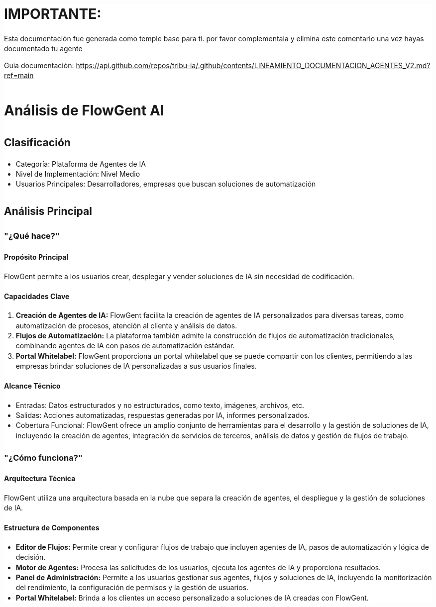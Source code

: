 # IMPORTANTE:

Esta documentación fue generada como temple base para ti. por favor complementala y elimina este comentario una vez hayas documentado tu agente

Guia documentación: https://api.github.com/repos/tribu-ia/.github/contents/LINEAMIENTO_DOCUMENTACION_AGENTES_V2.md?ref=main


# Análisis de FlowGent AI

## Clasificación
- Categoría: Plataforma de Agentes de IA
- Nivel de Implementación: Nivel Medio
- Usuarios Principales: Desarrolladores, empresas que buscan soluciones de automatización

## Análisis Principal

### "¿Qué hace?"

#### Propósito Principal
FlowGent permite a los usuarios crear, desplegar y vender soluciones de IA sin necesidad de codificación.

#### Capacidades Clave
1. **Creación de Agentes de IA:** FlowGent facilita la creación de agentes de IA personalizados para diversas tareas, como automatización de procesos, atención al cliente y análisis de datos.
2. **Flujos de Automatización:** La plataforma también admite la construcción de flujos de automatización tradicionales, combinando agentes de IA con pasos de automatización estándar.
3. **Portal Whitelabel:** FlowGent proporciona un portal whitelabel que se puede compartir con los clientes, permitiendo a las empresas brindar soluciones de IA personalizadas a sus usuarios finales.

#### Alcance Técnico
- Entradas: Datos estructurados y no estructurados, como texto, imágenes, archivos, etc.
- Salidas: Acciones automatizadas, respuestas generadas por IA, informes personalizados.
- Cobertura Funcional: FlowGent ofrece un amplio conjunto de herramientas para el desarrollo y la gestión de soluciones de IA, incluyendo la creación de agentes, integración de servicios de terceros, análisis de datos y gestión de flujos de trabajo.

### "¿Cómo funciona?"

#### Arquitectura Técnica
FlowGent utiliza una arquitectura basada en la nube que separa la creación de agentes, el despliegue y la gestión de soluciones de IA. 

#### Estructura de Componentes
- **Editor de Flujos:** Permite crear y configurar flujos de trabajo que incluyen agentes de IA, pasos de automatización y lógica de decisión.
- **Motor de Agentes:** Procesa las solicitudes de los usuarios, ejecuta los agentes de IA y proporciona resultados.
- **Panel de Administración:** Permite a los usuarios gestionar sus agentes, flujos y soluciones de IA, incluyendo la monitorización del rendimiento, la configuración de permisos y la gestión de usuarios.
- **Portal Whitelabel:** Brinda a los clientes un acceso personalizado a soluciones de IA creadas con FlowGent.
